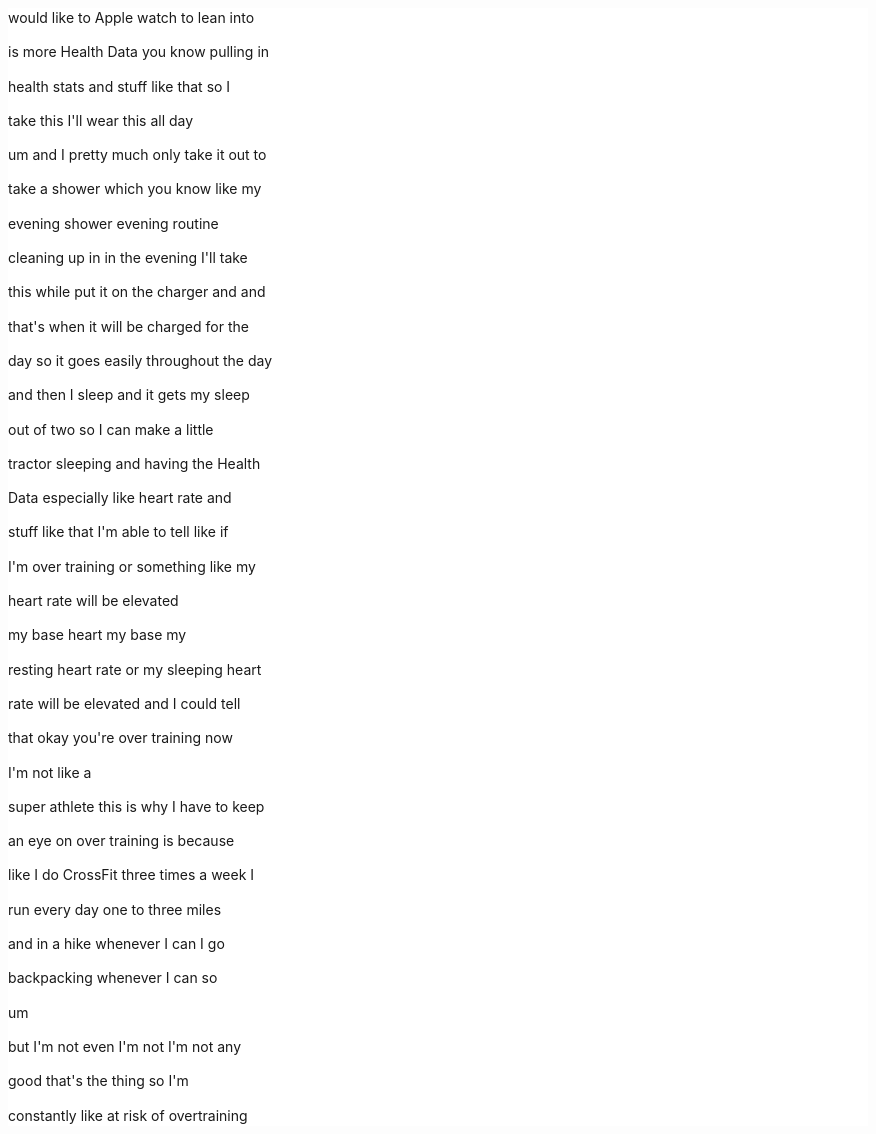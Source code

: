 would like to Apple watch to lean into

is more Health Data you know pulling in

health stats and stuff like that so I

take this I&#39;ll wear this all day

um and I pretty much only take it out to

take a shower which you know like my

evening shower evening routine

cleaning up in in the evening I&#39;ll take

this while put it on the charger and and

that&#39;s when it will be charged for the

day so it goes easily throughout the day

and then I sleep and it gets my sleep

out of two so I can make a little

tractor sleeping and having the Health

Data especially like heart rate and

stuff like that I&#39;m able to tell like if

I&#39;m over training or something like my

heart rate will be elevated

my base heart my base my

resting heart rate or my sleeping heart

rate will be elevated and I could tell

that okay you&#39;re over training now

I&#39;m not like a

super athlete this is why I have to keep

an eye on over training is because

like I do CrossFit three times a week I

run every day one to three miles

and in a hike whenever I can I go

backpacking whenever I can so

um

but I&#39;m not even I&#39;m not I&#39;m not any

good that&#39;s the thing so I&#39;m

constantly like at risk of overtraining
